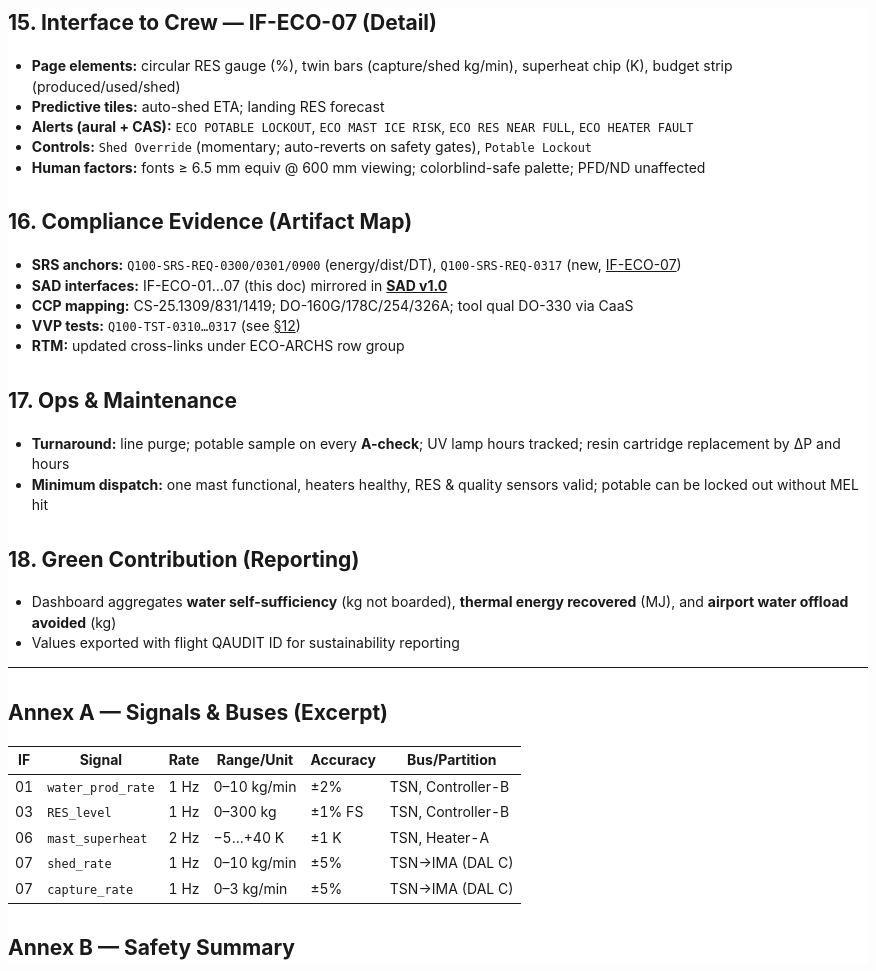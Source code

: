 ## 15. Interface to Crew — IF-ECO-07 (Detail)

* **Page elements:** circular RES gauge (%), twin bars (capture/shed kg/min), superheat chip (K), budget strip (produced/used/shed)
* **Predictive tiles:** auto-shed ETA; landing RES forecast
* **Alerts (aural + CAS):** `ECO POTABLE LOCKOUT`, `ECO MAST ICE RISK`, `ECO RES NEAR FULL`, `ECO HEATER FAULT`
* **Controls:** `Shed Override` (momentary; auto-reverts on safety gates), `Potable Lockout`
* **Human factors:** fonts ≥ 6.5 mm equiv @ 600 mm viewing; colorblind-safe palette; PFD/ND unaffected

## 16. Compliance Evidence (Artifact Map)

* **SRS anchors:** `Q100-SRS-REQ-0300/0301/0900` (energy/dist/DT), `Q100-SRS-REQ-0317` (new, [IF-ECO-07](#if-eco-07--eco-archscockpit-display-new-crew-moimio))
* **SAD interfaces:** IF-ECO-01…07 (this doc) mirrored in [**SAD v1.0**](../../releases/v1.0/AQUART-AIR-ACFT-DOC-SAD-bwb_q100-v1.0.md)
* **CCP mapping:** CS-25.1309/831/1419; DO-160G/178C/254/326A; tool qual DO-330 via CaaS
* **VVP tests:** `Q100-TST-0310…0317` (see [§12](#12-verification--validation))
* **RTM:** updated cross-links under ECO-ARCHS row group

## 17. Ops & Maintenance

* **Turnaround:** line purge; potable sample on every **A-check**; UV lamp hours tracked; resin cartridge replacement by ΔP and hours
* **Minimum dispatch:** one mast functional, heaters healthy, RES & quality sensors valid; potable can be locked out without MEL hit

## 18. Green Contribution (Reporting)

* Dashboard aggregates **water self-sufficiency** (kg not boarded), **thermal energy recovered** (MJ), and **airport water offload avoided** (kg)
* Values exported with flight QAUDIT ID for sustainability reporting

---

## Annex A — Signals & Buses (Excerpt)

| IF | Signal | Rate | Range/Unit | Accuracy | Bus/Partition |
|----|--------|------|------------|----------|---------------|
| 01 | `water_prod_rate` | 1 Hz | 0–10 kg/min | ±2% | TSN, Controller-B |
| 03 | `RES_level` | 1 Hz | 0–300 kg | ±1% FS | TSN, Controller-B |
| 06 | `mast_superheat` | 2 Hz | −5…+40 K | ±1 K | TSN, Heater-A |
| 07 | `shed_rate` | 1 Hz | 0–10 kg/min | ±5% | TSN→IMA (DAL C) |
| 07 | `capture_rate` | 1 Hz | 0–3 kg/min | ±5% | TSN→IMA (DAL C) |

## Annex B — Safety Summary

